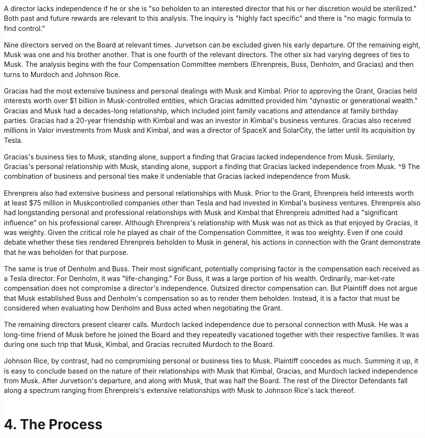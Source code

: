 A director lacks independence if he or she is "so beholden to an interested director that his or her discretion would be sterilized." Both past and future rewards are relevant to this analysis. The inquiry is "highly fact specific" and there is "no magic formula to find control."

Nine directors served on the Board at relevant times. Jurvetson can be excluded given his early departure. Of the remaining eight, Musk was one and his brother another. That is one fourth of the relevant directors. The other six had varying degrees of ties to Musk. The analysis begins with the four Compensation Committee members (Ehrenpreis, Buss, Denholm, and Gracias) and then turns to Murdoch and Johnson Rice.

Gracias had the most extensive business and personal dealings with Musk and Kimbal. Prior to approving the Grant, Gracias held interests worth over $1 billion in Musk-controlled entities, which Gracias admitted provided him "dynastic or generational wealth." Gracias and Musk had a decades-long relationship, which included joint family vacations and attendance at family birthday parties. Gracias had a 20-year friendship with Kimbal and was an investor in Kimbal's business ventures. Gracias also received millions in Valor investments from Musk and Kimbal, and was a director of SpaceX and SolarCity, the latter until its acquisition by Tesla.

Gracias's business ties to Musk, standing alone, support a finding that Gracias lacked independence from Musk. Similarly, Gracias's personal relationship with Musk, standing alone, support a finding that Gracias lacked independence from Musk. ^9 The combination of business and personal ties make it undeniable that Gracias lacked independence from Musk.

Ehrenpreis also had extensive business and personal relationships with Musk. Prior to the Grant, Ehrenpreis held interests worth at least $75 million in Muskcontrolled companies other than Tesla and had invested in Kimbal's business ventures. Ehrenpreis also had longstanding personal and professional relationships with Musk and Kimbal that Ehrenpreis admitted had a "significant influence" on his professional career. Although Ehrenpreis's relationship with Musk was not as thick as that enjoyed by Gracias, it was weighty. Given the critical role he played as chair of the Compensation Committee, it was too weighty. Even if one could debate whether these ties rendered Ehrenpreis beholden to Musk in general, his actions in connection with the Grant demonstrate that he was beholden for that purpose.

The same is true of Denholm and Buss. Their most significant, potentially comprising factor is the compensation each received as a Tesla director. For Denholm, it was "life-changing." For Buss, it was a large portion of his wealth. Ordinarily, mar-ket-rate compensation does not compromise a director's independence. Outsized director compensation can. But Plaintiff does not argue that Musk established Buss and Denholm's compensation so as to render them beholden. Instead, it is a factor that must be considered when evaluating how Denholm and Buss acted when negotiating the Grant.

The remaining directors present clearer calls. Murdoch lacked independence due to personal connection with Musk. He was a long-time friend of Musk before he joined the Board and they repeatedly vacationed together with their respective families. It was during one such trip that Musk, Kimbal, and Gracias recruited Murdoch to the Board.

Johnson Rice, by contrast, had no compromising personal or business ties to Musk. Plaintiff concedes as much.
Summing it up, it is easy to conclude based on the nature of their relationships with Musk that Kimbal, Gracias, and Murdoch lacked independence from Musk. After Jurvetson's departure, and along with Musk, that was half the Board. The rest of the Director Defendants fall along a spectrum ranging from Ehrenpreis's extensive relationships with Musk to Johnson Rice's lack thereof.

# 4. The Process 
